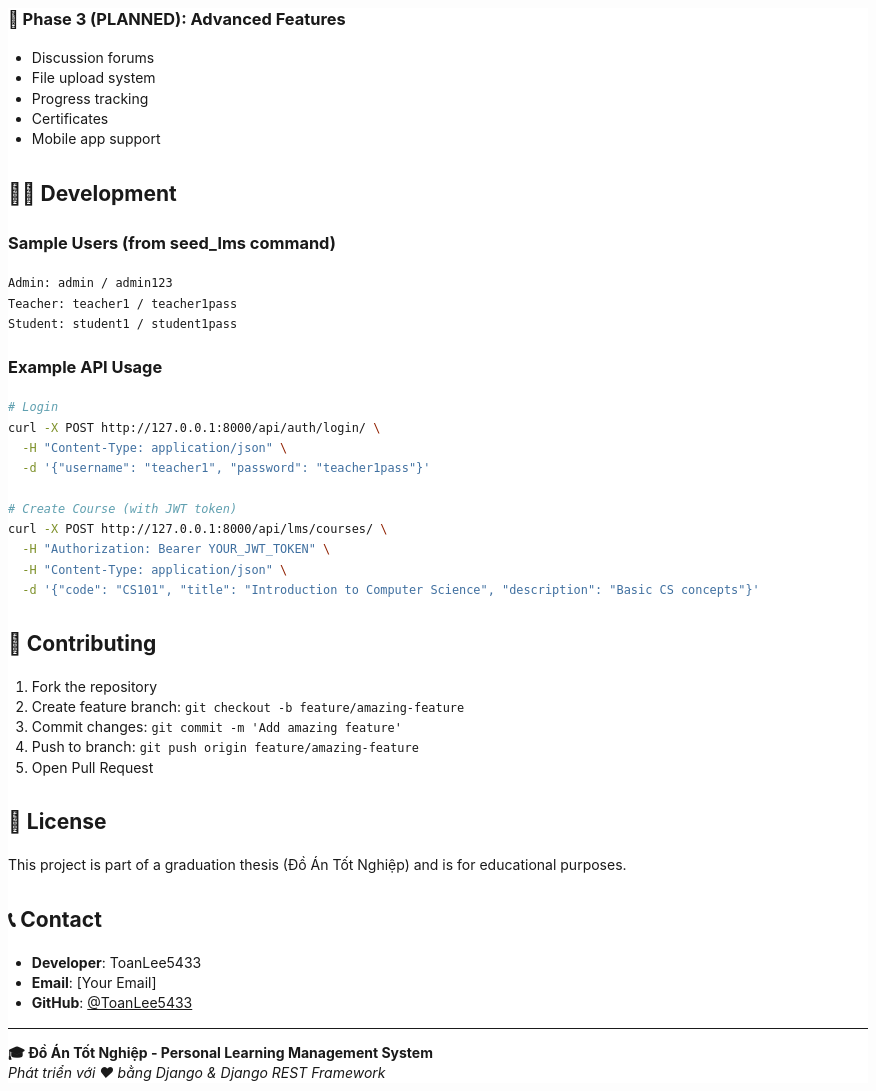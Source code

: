 ### 🚀 Phase 3 (PLANNED): Advanced Features
- Discussion forums
- File upload system
- Progress tracking
- Certificates
- Mobile app support

## 👨‍💻 Development

### Sample Users (from seed_lms command)
```
Admin: admin / admin123
Teacher: teacher1 / teacher1pass
Student: student1 / student1pass
```

### Example API Usage
```bash
# Login
curl -X POST http://127.0.0.1:8000/api/auth/login/ \
  -H "Content-Type: application/json" \
  -d '{"username": "teacher1", "password": "teacher1pass"}'

# Create Course (with JWT token)
curl -X POST http://127.0.0.1:8000/api/lms/courses/ \
  -H "Authorization: Bearer YOUR_JWT_TOKEN" \
  -H "Content-Type: application/json" \
  -d '{"code": "CS101", "title": "Introduction to Computer Science", "description": "Basic CS concepts"}'
```

## 🤝 Contributing

1. Fork the repository
2. Create feature branch: `git checkout -b feature/amazing-feature`
3. Commit changes: `git commit -m 'Add amazing feature'`
4. Push to branch: `git push origin feature/amazing-feature`
5. Open Pull Request

## 📄 License

This project is part of a graduation thesis (Đồ Án Tốt Nghiệp) and is for educational purposes.

## 📞 Contact

- **Developer**: ToanLee5433
- **Email**: [Your Email]
- **GitHub**: [@ToanLee5433](https://github.com/ToanLee5433)

---

**🎓 Đồ Án Tốt Nghiệp - Personal Learning Management System**  
*Phát triển với ❤️ bằng Django & Django REST Framework*
